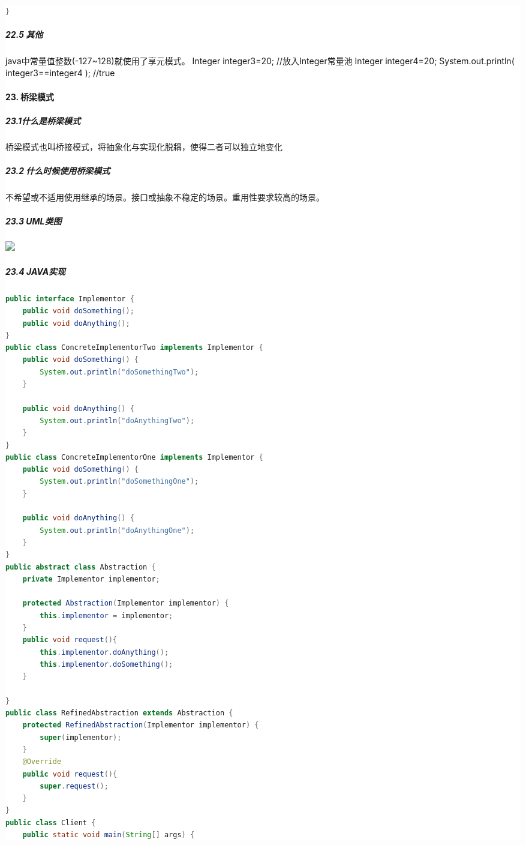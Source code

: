 ```java
}
```
##### 22.5 其他
java中常量值整数(-127~128)就使用了享元模式。
Integer integer3=20;	//放入Integer常量池
Integer integer4=20;
System.out.println( integer3==integer4 );	//true
#### 23. 桥梁模式
##### 23.1什么是桥梁模式
桥梁模式也叫桥接模式，将抽象化与实现化脱耦，使得二者可以独立地变化
##### 23.2 什么时候使用桥梁模式
不希望或不适用使用继承的场景。接口或抽象不稳定的场景。重用性要求较高的场景。
##### 23.3 UML类图
![](http://www.plantuml.com/plantuml/png/VOx1Yi8m48RlUOeSTrdo1ilIigUU1FK5OZAjWMH6awaYjUykjbKZBHxdvvkFhqYi8xV12uSCiTO6P1KE7W8WK-p4ZpoHizBIXWBmtc7pzVqQIxmyjbv8utLAyf_GH638D2k4xYEmFTCTqBl4KHkUm78w7U4p9CAnXSH3H2QG3N0L_D0nFg-XTWZspT6BvJYfrFKlrudbnZcN9_mgHNcpc2UCWfmf06qR_0q0)
##### 23.4 JAVA实现
```java
public interface Implementor {
    public void doSomething();
    public void doAnything();
}
public class ConcreteImplementorTwo implements Implementor {
    public void doSomething() {
        System.out.println("doSomethingTwo");
    }

    public void doAnything() {
        System.out.println("doAnythingTwo");
    }
}
public class ConcreteImplementorOne implements Implementor {
    public void doSomething() {
        System.out.println("doSomethingOne");
    }

    public void doAnything() {
        System.out.println("doAnythingOne");
    }
}
public abstract class Abstraction {
    private Implementor implementor;

    protected Abstraction(Implementor implementor) {
        this.implementor = implementor;
    }
    public void request(){
        this.implementor.doAnything();
        this.implementor.doSomething();
    }

}
public class RefinedAbstraction extends Abstraction {
    protected RefinedAbstraction(Implementor implementor) {
        super(implementor);
    }
    @Override
    public void request(){
        super.request();
    }
}
public class Client {
    public static void main(String[] args) {
```
